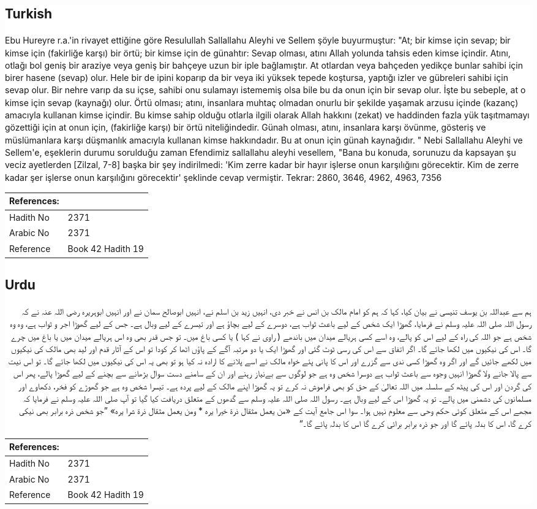 ## Turkish


<div dir="ltr" lang="tr" style={{fontSize:'larger',backgroundColor:'#f8f9fa',padding:20}}>
Ebu Hureyre r.a.'in rivayet ettiğine göre Resulullah Sallallahu Aleyhi ve Sellem şöyle buyurmuştur: "At; bir kimse için sevap; bir kimse için (fakirliğe karşı) bir örtü; bir kimse için de günahtır: Sevap olması, atını Allah yolunda tahsis eden kimse içindir. Atını, otlağı bol geniş bir araziye veya geniş bir bahçeye uzun bir iple bağlamıştır. At otlardan veya bahçeden yedikçe bunlar sahibi için birer hasene (sevap) olur. Hele bir de ipini koparıp da bir veya iki yüksek tepede koştursa, yaptığı izler ve gübreleri sahibi için sevap olur. Bir nehre varıp da su içse, sahibi onu sulamayı istememiş olsa bile bu da onun için bir sevap olur. İşte bu sebeple, at o kimse için sevap (kaynağı) olur. Örtü olması; atını, insanlara muhtaç olmadan onurlu bir şekilde yaşamak arzusu içinde (kazanç) amacıyla kullanan kimse içindir. Bu kimse sahip olduğu otlarla ilgili olarak Allah hakkını (zekat) ve haddinden fazla yük taşıtmamayı gözettiği için at onun için, (fakirliğe karşı) bir örtü niteliğindedir. Günah olması, atını, insanlara karşı övünme, gösteriş ve müslümanlara karşı düşmanlık amacıyla kullanan kimse hakkındadır. Bu at onun için günah kaynağıdır. " Nebi Sallallahu Aleyhi ve Sellem'e, eşeklerin durumu sorulduğu zaman Efendimiz sallallahu aleyhi vesellem, "Bana bu konuda, sorunuzu da kapsayan şu veciz ayetlerden [Zilzal, 7-8] başka bir şey indirilmedi: 'Kim zerre kadar bir hayır işlerse onun karşılığını görecektir. Kim de zerre kadar şer işlerse onun karşılığını görecektir' şeklinde cevap vermiştir. Tekrar: 2860, 3646, 4962, 4963, 7356
</div>
<div style={{backgroundColor:'#f8f9fa',padding:20, marginBottom: 10}}><table> <thead> <tr> <th>References:</th> <th></th> </tr> </thead> <tbody><tr><td>Hadith No</td><td>2371</td></tr><tr><td>Arabic No</td><td>2371</td></tr><tr><td>Reference</td><td>Book 42 Hadith 19</td></tr></tbody></table></div>

## Urdu


<div dir="rtl" lang="ur" style={{fontSize:'larger',backgroundColor:'#f8f9fa',padding:20}}>
ہم سے عبداللہ بن یوسف تنیسی نے بیان کیا، کہا کہ ہم کو امام مالک بن انس نے خبر دی، انہیں زید بن اسلم نے، انہیں ابوصالح سمان نے اور انہیں ابوہریرہ رضی اللہ عنہ نے کہ رسول اللہ صلی اللہ علیہ وسلم نے فرمایا، گھوڑا ایک شخص کے لیے باعث ثواب ہے، دوسرے کے لیے بچاؤ ہے اور تیسرے کے لیے وبال ہے۔ جس کے لیے گھوڑا اجر و ثواب ہے، وہ وہ شخص ہے جو اللہ کی راہ کے لیے اس کو پالے، وہ اسے کسی ہریالے میدان میں باندھے ( راوی نے کہا ) یا کسی باغ میں۔ تو جس قدر بھی وہ اس ہریالے میدان میں یا باغ میں چرے گا۔ اس کی نیکیوں میں لکھا جائے گا۔ اگر اتفاق سے اس کی رسی ٹوٹ گئی اور گھوڑا ایک یا دو مرتبہ آگے کے پاؤں اٹھا کر کودا تو اس کے آثار قدم اور لید بھی مالک کی نیکیوں میں لکھے جائیں گے اور اگر وہ گھوڑا کسی ندی سے گزرے اور اس کا پانی پئے خواہ مالک نے اسے پلانے کا ارادہ نہ کیا ہو تو بھی یہ اس کی نیکیوں میں لکھا جائے گا۔ تو اس نیت سے پالا جانے ولا گھوڑا انہیں وجوہ سے باعث ثواب ہے دوسرا شخص وہ ہے جو لوگوں سے بےنیاز رہنے اور ان کے سامنے دست سوال بڑھانے سے بچنے کے لیے گھوڑا پالے، پھر اس کی گردن اور اس کی پیٹھ کے سلسلہ میں اللہ تعالیٰ کے حق کو بھی فراموش نہ کرے تو یہ گھوڑا اپنے مالک کے لیے پردہ ہے۔ تیسرا شخص وہ ہے جو گھوڑے کو فخر، دکھاوے اور مسلمانوں کی دشمنی میں پالے۔ تو یہ گھوڑا اس کے لیے وبال ہے۔ رسول اللہ صلی اللہ علیہ وسلم سے گدھوں کے متعلق دریافت کیا گیا تو آپ صلی اللہ علیہ وسلم نے فرمایا کہ مجھے اس کے متعلق کوئی حکم وحی سے معلوم نہیں ہوا۔ سوا اس جامع آیت کے «من يعمل مثقال ذرة خيرا يره * ومن يعمل مثقال ذرة شرا يره» ”جو شخص ذرہ برابر بھی نیکی کرے گا، اس کا بدلہ پائے گا اور جو ذرہ برابر برائی کرے گا اس کا بدلہ پائے گا۔“
</div>
<div style={{backgroundColor:'#f8f9fa',padding:20, marginBottom: 10}}><table> <thead> <tr> <th>References:</th> <th></th> </tr> </thead> <tbody><tr><td>Hadith No</td><td>2371</td></tr><tr><td>Arabic No</td><td>2371</td></tr><tr><td>Reference</td><td>Book 42 Hadith 19</td></tr></tbody></table></div>